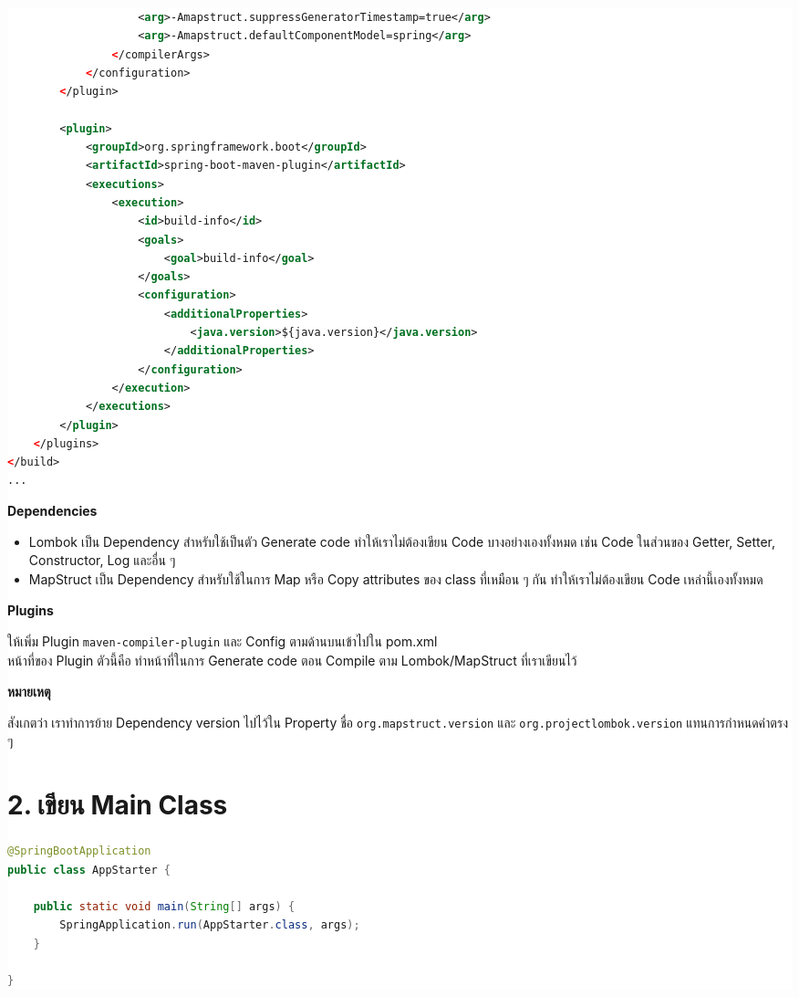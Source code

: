 ``` xml
                    <arg>-Amapstruct.suppressGeneratorTimestamp=true</arg>
                    <arg>-Amapstruct.defaultComponentModel=spring</arg>
                </compilerArgs>
            </configuration>
        </plugin>

        <plugin>
            <groupId>org.springframework.boot</groupId>
            <artifactId>spring-boot-maven-plugin</artifactId>
            <executions>        
                <execution>            
                    <id>build-info</id>            
                    <goals>                
                        <goal>build-info</goal>            
                    </goals>        
                    <configuration>                
                        <additionalProperties>                    
                            <java.version>${java.version}</java.version>                                   
                        </additionalProperties>            
                    </configuration>        
                </execution>    
            </executions>
        </plugin>
    </plugins>
</build>
...
```

**Dependencies**  

- Lombok เป็น Dependency สำหรับใช้เป็นตัว Generate code ทำให้เราไม่ต้องเขียน Code บางอย่างเองทั้งหมด เช่น Code ในส่วนของ Getter, Setter, Constructor, Log และอื่น ๆ
- MapStruct เป็น Dependency สำหรับใช้ในการ Map หรือ Copy attributes ของ class ที่เหมือน ๆ กัน ทำให้เราไม่ต้องเขียน Code เหล่านี้เองทั้งหมด

**Plugins**  

ให้เพิ่ม Plugin `maven-compiler-plugin` และ Config ตามด้านบนเข้าไปใน pom.xml  
หน้าที่ของ Plugin ตัวนี้คือ ทำหน้าที่ในการ Generate code ตอน Compile ตาม Lombok/MapStruct ที่เราเขียนไว้ 

**หมายเหตุ**  

สังเกตว่า เราทำการย้าย Dependency version ไปไว้ใน Property ชื่อ `org.mapstruct.version` และ `org.projectlombok.version` แทนการกำหนดค่าตรง ๆ

# 2. เขียน Main Class 

``` java
@SpringBootApplication
public class AppStarter {

    public static void main(String[] args) {
        SpringApplication.run(AppStarter.class, args);
    }

}
```
